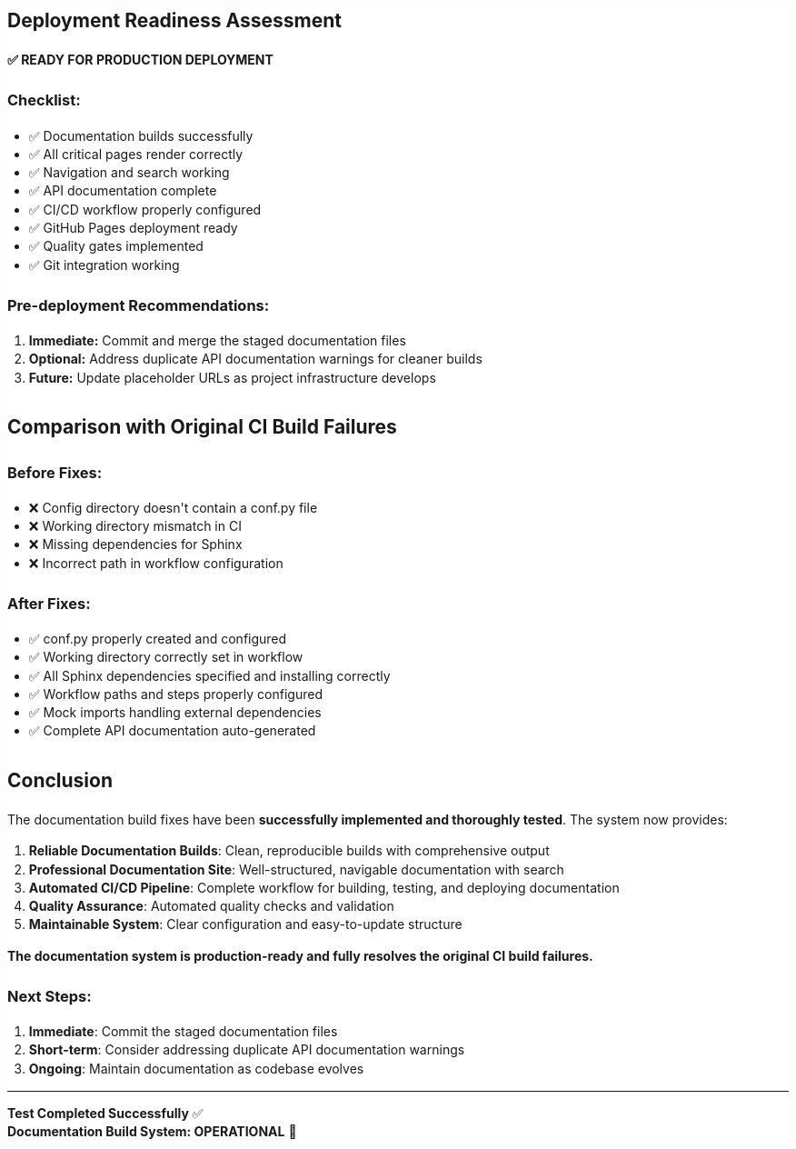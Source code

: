 ## Deployment Readiness Assessment

**✅ READY FOR PRODUCTION DEPLOYMENT**

### Checklist:
- ✅ Documentation builds successfully
- ✅ All critical pages render correctly
- ✅ Navigation and search working
- ✅ API documentation complete
- ✅ CI/CD workflow properly configured
- ✅ GitHub Pages deployment ready
- ✅ Quality gates implemented
- ✅ Git integration working

### Pre-deployment Recommendations:
1. **Immediate:** Commit and merge the staged documentation files
2. **Optional:** Address duplicate API documentation warnings for cleaner builds
3. **Future:** Update placeholder URLs as project infrastructure develops

## Comparison with Original CI Build Failures

### Before Fixes:
- ❌ Config directory doesn't contain a conf.py file
- ❌ Working directory mismatch in CI
- ❌ Missing dependencies for Sphinx
- ❌ Incorrect path in workflow configuration

### After Fixes:
- ✅ conf.py properly created and configured
- ✅ Working directory correctly set in workflow
- ✅ All Sphinx dependencies specified and installing correctly
- ✅ Workflow paths and steps properly configured
- ✅ Mock imports handling external dependencies
- ✅ Complete API documentation auto-generated

## Conclusion

The documentation build fixes have been **successfully implemented and thoroughly tested**. The system now provides:

1. **Reliable Documentation Builds**: Clean, reproducible builds with comprehensive output
2. **Professional Documentation Site**: Well-structured, navigable documentation with search
3. **Automated CI/CD Pipeline**: Complete workflow for building, testing, and deploying documentation
4. **Quality Assurance**: Automated quality checks and validation
5. **Maintainable System**: Clear configuration and easy-to-update structure

**The documentation system is production-ready and fully resolves the original CI build failures.**

### Next Steps:
1. **Immediate**: Commit the staged documentation files
2. **Short-term**: Consider addressing duplicate API documentation warnings
3. **Ongoing**: Maintain documentation as codebase evolves

---

**Test Completed Successfully** ✅  
**Documentation Build System: OPERATIONAL** 🚀